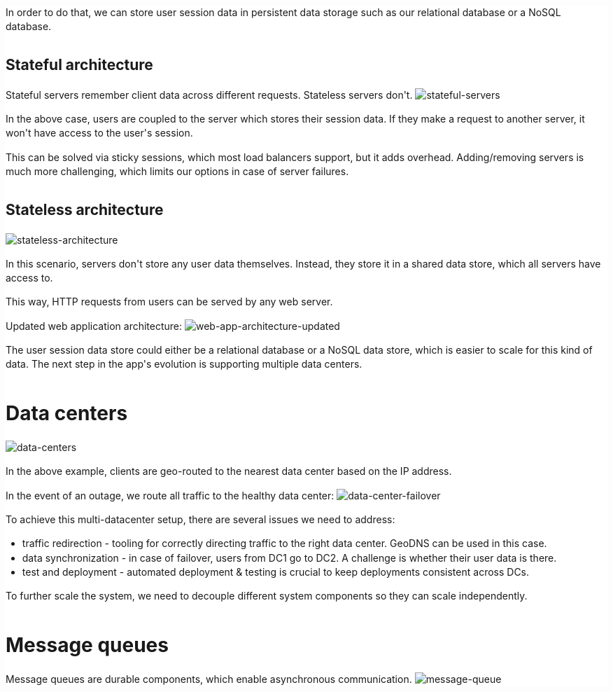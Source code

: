In order to do that, we can store user session data in persistent data storage such as our relational database or a NoSQL database.

## Stateful architecture
Stateful servers remember client data across different requests. Stateless servers don't.
![stateful-servers](images/stateful-servers.png)

In the above case, users are coupled to the server which stores their session data. If they make a request to another server, it won't have access to the user's session.

This can be solved via sticky sessions, which most load balancers support, but it adds overhead.
Adding/removing servers is much more challenging, which limits our options in case of server failures.

## Stateless architecture
![stateless-architecture](images/stateless-architecture.png)

In this scenario, servers don't store any user data themselves. 
Instead, they store it in a shared data store, which all servers have access to.

This way, HTTP requests from users can be served by any web server.

Updated web application architecture:
![web-app-architecture-updated](images/web-app-architecture-updated.png)

The user session data store could either be a relational database or a NoSQL data store, which is easier to scale for this kind of data.
The next step in the app's evolution is supporting multiple data centers.

# Data centers
![data-centers](images/data-centers.png)

In the above example, clients are geo-routed to the nearest data center based on the IP address.

In the event of an outage, we route all traffic to the healthy data center:
![data-center-failover](images/data-center-failover.png)

To achieve this multi-datacenter setup, there are several issues we need to address:
 * traffic redirection - tooling for correctly directing traffic to the right data center. GeoDNS can be used in this case.
 * data synchronization - in case of failover, users from DC1 go to DC2. A challenge is whether their user data is there.
 * test and deployment - automated deployment & testing is crucial to keep deployments consistent across DCs.
 
To further scale the system, we need to decouple different system components so they can scale independently.

# Message queues
Message queues are durable components, which enable asynchronous communication.
![message-queue](images/message-queue.png)
